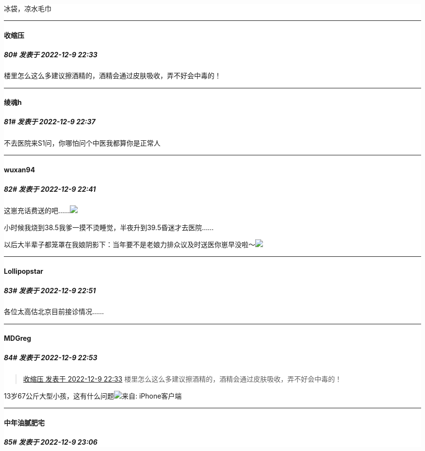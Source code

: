 冰袋，凉水毛巾



*****

####  收缩压  
##### 80#       发表于 2022-12-9 22:33

楼里怎么这么多建议擦酒精的，酒精会通过皮肤吸收，弄不好会中毒的！

*****

####  绫魂h  
##### 81#       发表于 2022-12-9 22:37

不去医院来S1问，你哪怕问个中医我都算你是正常人

*****

####  wuxan94  
##### 82#       发表于 2022-12-9 22:41

这崽充话费送的吧……<img src="https://static.saraba1st.com/image/smiley/face2017/064.png" referrerpolicy="no-referrer">

小时候我烧到38.5我爹一摸不烫睡觉，半夜升到39.5昏迷才去医院……

以后大半辈子都笼罩在我娘阴影下：当年要不是老娘力排众议及时送医你崽早没啦～<img src="https://static.saraba1st.com/image/smiley/carton2017/118.png" referrerpolicy="no-referrer">



*****

####  Lollipopstar  
##### 83#       发表于 2022-12-9 22:51

各位太高估北京目前接诊情况……



*****

####  MDGreg  
##### 84#       发表于 2022-12-9 22:53

<blockquote><a href="httphttps://bbs.saraba1st.com/2b/forum.php?mod=redirect&amp;goto=findpost&amp;pid=58856516&amp;ptid=2109126" target="_blank"> 收缩压 发表于 2022-12-9 22:33</a> 楼里怎么这么多建议擦酒精的，酒精会通过皮肤吸收，弄不好会中毒的！ </blockquote>
13岁67公斤大型小孩，这有什么问题<img src="https://static.saraba1st.com/image/smiley/face2017/047.png" referrerpolicy="no-referrer">来自: iPhone客户端



*****

####  中年油腻肥宅  
##### 85#       发表于 2022-12-9 23:06

